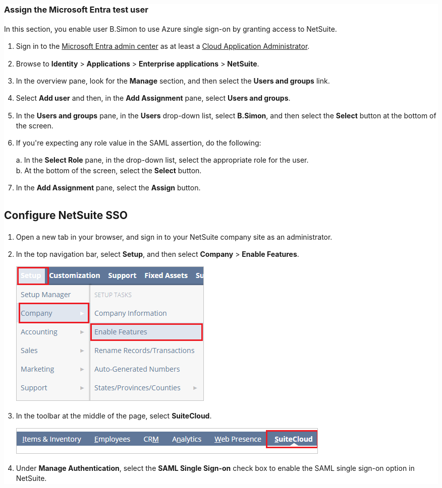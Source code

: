<a name='assign-the-azure-ad-test-user'></a>

### Assign the Microsoft Entra test user

In this section, you enable user B.Simon to use Azure single sign-on by granting access to NetSuite.

1. Sign in to the [Microsoft Entra admin center](https://entra.microsoft.com) as at least a [Cloud Application Administrator](~/identity/role-based-access-control/permissions-reference.md#cloud-application-administrator).
1. Browse to **Identity** > **Applications** > **Enterprise applications** > **NetSuite**.
1. In the overview pane, look for the **Manage** section, and then select the **Users and groups** link.
1. Select **Add user** and then, in the **Add Assignment** pane, select **Users and groups**.
1. In the **Users and groups** pane, in the **Users** drop-down list, select **B.Simon**, and then select the **Select** button at the bottom of the screen.
1. If you're expecting any role value in the SAML assertion, do the following:

   a. In the **Select Role** pane, in the drop-down list, select the appropriate role for the user.  
   b. At the bottom of the screen, select the **Select** button.
1. In the **Add Assignment** pane, select the **Assign** button.

## Configure NetSuite SSO

1. Open a new tab in your browser, and sign in to your NetSuite company site as an administrator.

2. In the top navigation bar, select **Setup**, and then select **Company** > **Enable Features**.

    ![Screenshot shows Enable Features selected from Company.](./media/NetSuite-tutorial/ns-setupsaml.png)

3. In the toolbar at the middle of the page, select **SuiteCloud**.

    ![Screenshot shows SuiteCloud selected.](./media/NetSuite-tutorial/ns-suitecloud.png)

4. Under **Manage Authentication**, select the **SAML Single Sign-on** check box to enable the SAML single sign-on option in NetSuite.
